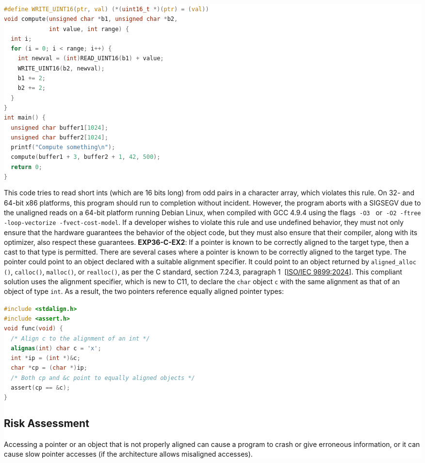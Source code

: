 ``` c
#define WRITE_UINT16(ptr, val) (*(uint16_t *)(ptr) = (val))
void compute(unsigned char *b1, unsigned char *b2,
             int value, int range) {
  int i;
  for (i = 0; i < range; i++) {
    int newval = (int)READ_UINT16(b1) + value;
    WRITE_UINT16(b2, newval);
    b1 += 2;
    b2 += 2;
  }
}
int main() {
  unsigned char buffer1[1024];
  unsigned char buffer2[1024];
  printf("Compute something\n");
  compute(buffer1 + 3, buffer2 + 1, 42, 500);
  return 0;
}
```
This code tries to read short ints (which are 16 bits long) from odd pairs in a character array, which violates this rule. On 32- and 64-bit x86 platforms, this program should run to completion without incident. However, the program aborts with a SIGSEGV due to the unaligned reads on a 64-bit platform running Debian Linux, when compiled with GCC 4.9.4 using the flags  `-O3`   or  `-O2 -ftree-loop-vectorize -fvect-cost-model`.
If a developer wishes to violate this rule and use undefined behavior, they must not only ensure that the hardware guarantees the behavior of the object code, but they must also ensure that their compiler, along with its optimizer, also respect these guarantees.
**EXP36-C-EX2**: If a pointer is known to be correctly aligned to the target type, then a cast to that type is permitted. There are several cases where a pointer is known to be correctly aligned to the target type. The pointer could point to an object declared with a suitable alignment specifier. It could point to an object returned by `aligned_alloc()`, `calloc()`, `malloc()`, or `realloc()`, as per the C standard, section 7.24.3, paragraph 1  \[[ISO/IEC 9899:2024](AA.-Bibliography_87152170.html#AA.Bibliography-ISO-IEC9899-2024)\].
This compliant solution uses the alignment specifier, which is new to C11, to declare the `char` object `c` with the same alignment as that of an object of type `int`. As a result, the two pointers reference equally aligned pointer types:
``` c
#include <stdalign.h>
#include <assert.h>
void func(void) {
  /* Align c to the alignment of an int */
  alignas(int) char c = 'x';
  int *ip = (int *)&c; 
  char *cp = (char *)ip;
  /* Both cp and &c point to equally aligned objects */
  assert(cp == &c);
}
```
## Risk Assessment
Accessing a pointer or an object that is not properly aligned can cause a program to crash or give erroneous information, or it can cause slow pointer accesses (if the architecture allows misaligned accesses).
